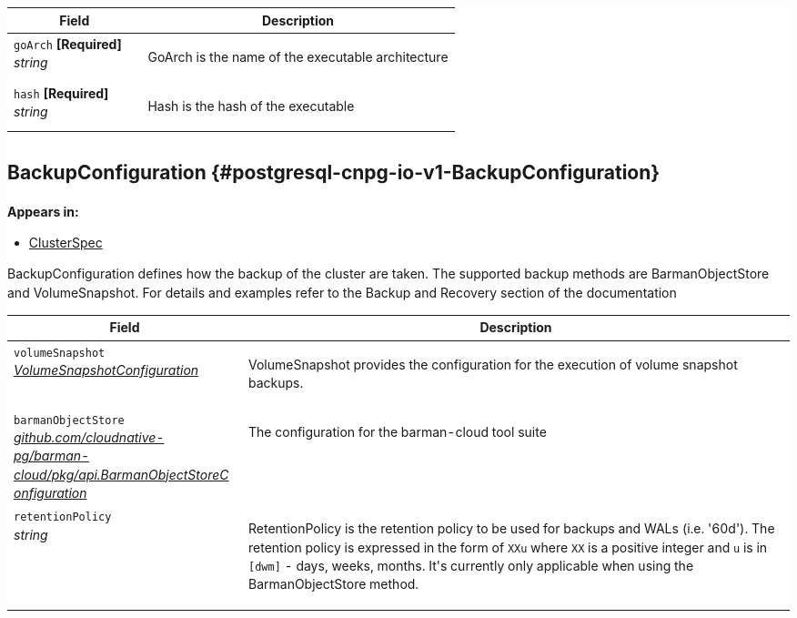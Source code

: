 
<table class="table">
<thead><tr><th width="30%">Field</th><th>Description</th></tr></thead>
<tbody>
<tr><td><code>goArch</code> <B>[Required]</B><br/>
<i>string</i>
</td>
<td>
   <p>GoArch is the name of the executable architecture</p>
</td>
</tr>
<tr><td><code>hash</code> <B>[Required]</B><br/>
<i>string</i>
</td>
<td>
   <p>Hash is the hash of the executable</p>
</td>
</tr>
</tbody>
</table>

## BackupConfiguration     {#postgresql-cnpg-io-v1-BackupConfiguration}


**Appears in:**

- [ClusterSpec](#postgresql-cnpg-io-v1-ClusterSpec)


<p>BackupConfiguration defines how the backup of the cluster are taken.
The supported backup methods are BarmanObjectStore and VolumeSnapshot.
For details and examples refer to the Backup and Recovery section of the
documentation</p>


<table class="table">
<thead><tr><th width="30%">Field</th><th>Description</th></tr></thead>
<tbody>
<tr><td><code>volumeSnapshot</code><br/>
<a href="#postgresql-cnpg-io-v1-VolumeSnapshotConfiguration"><i>VolumeSnapshotConfiguration</i></a>
</td>
<td>
   <p>VolumeSnapshot provides the configuration for the execution of volume snapshot backups.</p>
</td>
</tr>
<tr><td><code>barmanObjectStore</code><br/>
<a href="https://pkg.go.dev/github.com/cloudnative-pg/barman-cloud/pkg/api/#BarmanObjectStoreConfiguration"><i>github.com/cloudnative-pg/barman-cloud/pkg/api.BarmanObjectStoreConfiguration</i></a>
</td>
<td>
   <p>The configuration for the barman-cloud tool suite</p>
</td>
</tr>
<tr><td><code>retentionPolicy</code><br/>
<i>string</i>
</td>
<td>
   <p>RetentionPolicy is the retention policy to be used for backups
and WALs (i.e. '60d'). The retention policy is expressed in the form
of <code>XXu</code> where <code>XX</code> is a positive integer and <code>u</code> is in <code>[dwm]</code> -
days, weeks, months.
It's currently only applicable when using the BarmanObjectStore method.</p>
</td>
</tr>